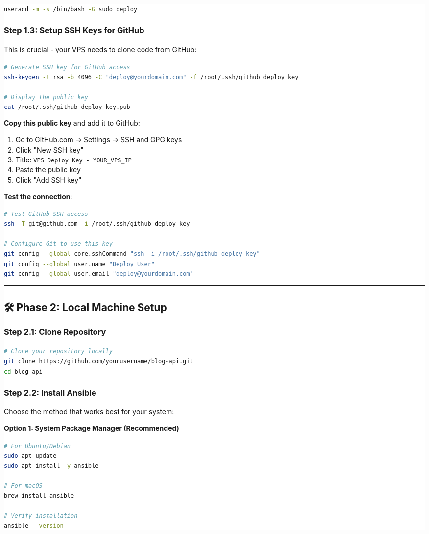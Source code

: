 ```bash
useradd -m -s /bin/bash -G sudo deploy
```

### Step 1.3: Setup SSH Keys for GitHub

This is crucial - your VPS needs to clone code from GitHub:

```bash
# Generate SSH key for GitHub access
ssh-keygen -t rsa -b 4096 -C "deploy@yourdomain.com" -f /root/.ssh/github_deploy_key

# Display the public key
cat /root/.ssh/github_deploy_key.pub
```

**Copy this public key** and add it to GitHub:

1. Go to GitHub.com → Settings → SSH and GPG keys
2. Click "New SSH key"
3. Title: `VPS Deploy Key - YOUR_VPS_IP`
4. Paste the public key
5. Click "Add SSH key"

**Test the connection**:

```bash
# Test GitHub SSH access
ssh -T git@github.com -i /root/.ssh/github_deploy_key

# Configure Git to use this key
git config --global core.sshCommand "ssh -i /root/.ssh/github_deploy_key"
git config --global user.name "Deploy User"
git config --global user.email "deploy@yourdomain.com"
```

---

## 🛠️ Phase 2: Local Machine Setup

### Step 2.1: Clone Repository

```bash
# Clone your repository locally
git clone https://github.com/yourusername/blog-api.git
cd blog-api
```

### Step 2.2: Install Ansible

Choose the method that works best for your system:

**Option 1: System Package Manager (Recommended)**

```bash
# For Ubuntu/Debian
sudo apt update
sudo apt install -y ansible

# For macOS
brew install ansible

# Verify installation
ansible --version
```
